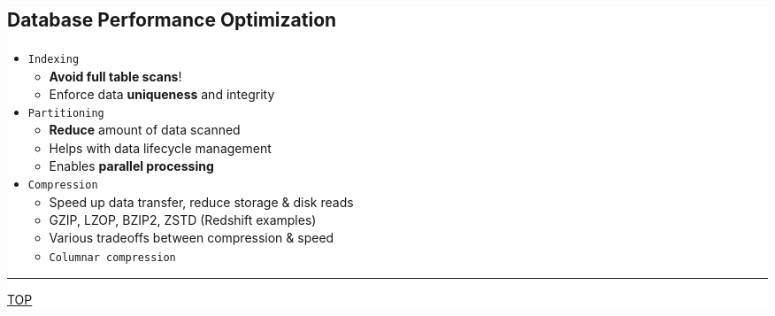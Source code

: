 ## Database Performance Optimization

- `Indexing`
  - **Avoid full table scans**!
  - Enforce data **uniqueness** and integrity
- `Partitioning`
  - **Reduce** amount of data scanned
  - Helps with data lifecycle management
  - Enables **parallel processing**
- `Compression`
  - Speed up data transfer, reduce storage & disk reads
  - GZIP, LZOP, BZIP2, ZSTD (Redshift examples)
  - Various tradeoffs between compression & speed
  - `Columnar compression`

---

[TOP](#data-engineering-fundamental)
